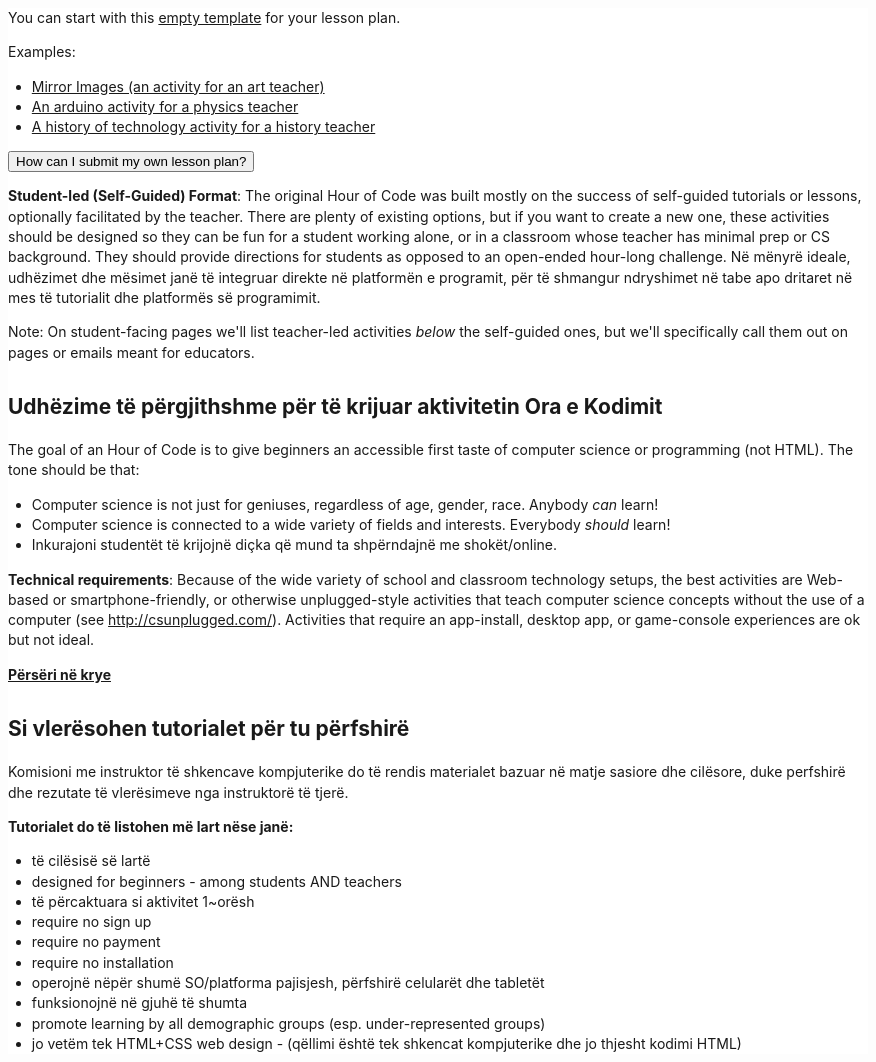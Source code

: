 You can start with this [empty template](https://docs.google.com/document/d/1zyD4H6qs7K67lUN2lVX0ewd8CgMyknD2N893EKsLWTg/pub) for your lesson plan.

Examples:

  * [Mirror Images (an activity for an art teacher)](https://csedweek.org/csteacher/mirrorimages.pdf)
  * [An arduino activity for a physics teacher](https://csedweek.org/csteacher/arduino.pdf)
  * [A history of technology activity for a history teacher](https://csedweek.org/csteacher/besttechnology.pdf)

[<button>How can I submit my own lesson plan?</button>](#submit)

  
  
**Student-led (Self-Guided) Format**: The original Hour of Code was built mostly on the success of self-guided tutorials or lessons, optionally facilitated by the teacher. There are plenty of existing options, but if you want to create a new one, these activities should be designed so they can be fun for a student working alone, or in a classroom whose teacher has minimal prep or CS background. They should provide directions for students as opposed to an open-ended hour-long challenge. Në mënyrë ideale, udhëzimet dhe mësimet janë të integruar direkte në platformën e programit, për të shmangur ndryshimet në tabe apo dritaret në mes të tutorialit dhe platformës së programimit.

Note: On student-facing pages we'll list teacher-led activities *below* the self-guided ones, but we'll specifically call them out on pages or emails meant for educators.

## Udhëzime të përgjithshme për të krijuar aktivitetin Ora e Kodimit

The goal of an Hour of Code is to give beginners an accessible first taste of computer science or programming (not HTML). The tone should be that:

  * Computer science is not just for geniuses, regardless of age, gender, race. Anybody *can* learn!
  * Computer science is connected to a wide variety of fields and interests. Everybody *should* learn!
  * Inkurajoni studentët të krijojnë diçka që mund ta shpërndajnë me shokët/online.

**Technical requirements**: Because of the wide variety of school and classroom technology setups, the best activities are Web-based or smartphone-friendly, or otherwise unplugged-style activities that teach computer science concepts without the use of a computer (see <http://csunplugged.com/>). Activities that require an app-install, desktop app, or game-console experiences are ok but not ideal.

[**Përsëri në krye**](#top)

<a id="inclusion"></a>

## Si vlerësohen tutorialet për tu përfshirë

Komisioni me instruktor të shkencave kompjuterike do të rendis materialet bazuar në matje sasiore dhe cilësore, duke perfshirë dhe rezutate të vlerësimeve nga instruktorë të tjerë.

**Tutorialet do të listohen më lart nëse janë:**

  * të cilësisë së lartë
  * designed for beginners - among students AND teachers
  * të përcaktuara si aktivitet 1~orësh
  * require no sign up
  * require no payment
  * require no installation
  * operojnë nëpër shumë SO/platforma pajisjesh, përfshirë celularët dhe tabletët
  * funksionojnë në gjuhë të shumta 
  * promote learning by all demographic groups (esp. under-represented groups)
  * jo vetëm tek HTML+CSS web design - (qëllimi është tek shkencat kompjuterike dhe jo thjesht kodimi HTML)
